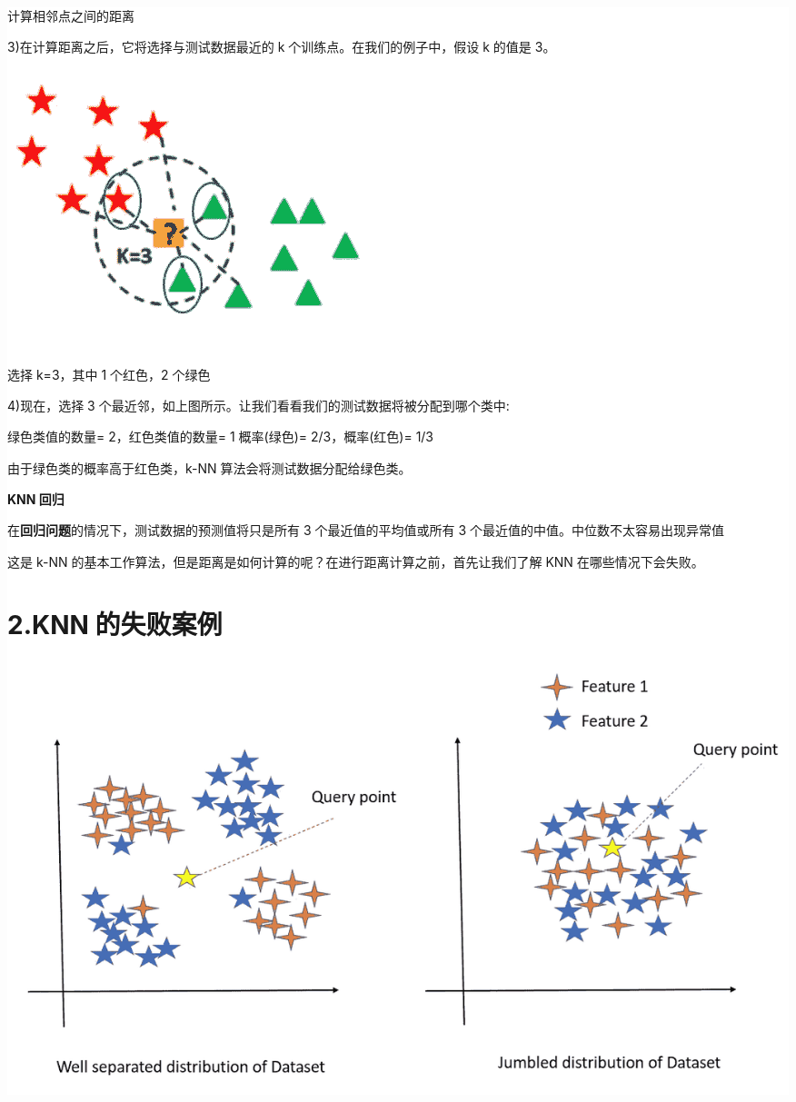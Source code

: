 计算相邻点之间的距离

3)在计算距离之后，它将选择与测试数据最近的 k 个训练点。在我们的例子中，假设 k 的值是 3。

![](img/d7ce2338c07901ba2b9a065304a1e01b.png)

选择 k=3，其中 1 个红色，2 个绿色

4)现在，选择 3 个最近邻，如上图所示。让我们看看我们的测试数据将被分配到哪个类中:

绿色类值的数量= 2，红色类值的数量= 1 概率(绿色)= 2/3，概率(红色)= 1/3

由于绿色类的概率高于红色类，k-NN 算法会将测试数据分配给绿色类。

**KNN 回归**

在**回归问题**的情况下，测试数据的预测值将只是所有 3 个最近值的平均值或所有 3 个最近值的中值。中位数不太容易出现异常值

这是 k-NN 的基本工作算法，但是距离是如何计算的呢？在进行距离计算之前，首先让我们了解 KNN 在哪些情况下会失败。

# 2.KNN 的失败案例

![](img/3196dc1845e528f096210f290c74c59e.png)
